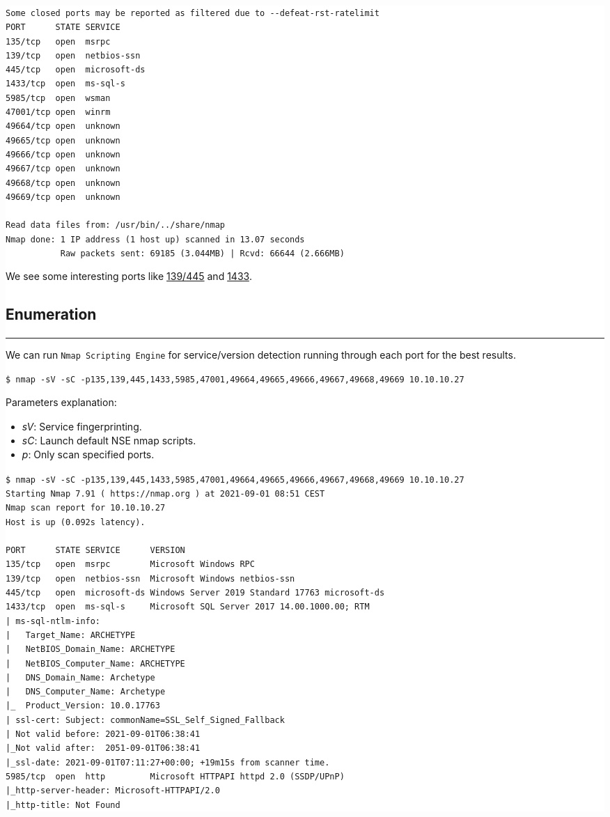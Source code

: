 ```console
Some closed ports may be reported as filtered due to --defeat-rst-ratelimit
PORT      STATE SERVICE
135/tcp   open  msrpc
139/tcp   open  netbios-ssn
445/tcp   open  microsoft-ds
1433/tcp  open  ms-sql-s
5985/tcp  open  wsman
47001/tcp open  winrm
49664/tcp open  unknown
49665/tcp open  unknown
49666/tcp open  unknown
49667/tcp open  unknown
49668/tcp open  unknown
49669/tcp open  unknown

Read data files from: /usr/bin/../share/nmap
Nmap done: 1 IP address (1 host up) scanned in 13.07 seconds
           Raw packets sent: 69185 (3.044MB) | Rcvd: 66644 (2.666MB)
```

We see some interesting ports like [139/445](https://www.upguard.com/blog/smb-port) and [1433](https://docs.microsoft.com/en-us/sql/database-engine/configure-windows/configure-a-server-to-listen-on-a-specific-tcp-port?view=sql-server-ver15).


## Enumeration
---

We can run `Nmap Scripting Engine` for service/version detection running through each port for the best results.

```console
$ nmap -sV -sC -p135,139,445,1433,5985,47001,49664,49665,49666,49667,49668,49669 10.10.10.27
```

Parameters explanation:

- _sV_: Service fingerprinting.
- _sC_: Launch default NSE nmap scripts.
- _p_: Only scan specified ports.

```console
$ nmap -sV -sC -p135,139,445,1433,5985,47001,49664,49665,49666,49667,49668,49669 10.10.10.27
Starting Nmap 7.91 ( https://nmap.org ) at 2021-09-01 08:51 CEST
Nmap scan report for 10.10.10.27
Host is up (0.092s latency).

PORT      STATE SERVICE      VERSION
135/tcp   open  msrpc        Microsoft Windows RPC
139/tcp   open  netbios-ssn  Microsoft Windows netbios-ssn
445/tcp   open  microsoft-ds Windows Server 2019 Standard 17763 microsoft-ds
1433/tcp  open  ms-sql-s     Microsoft SQL Server 2017 14.00.1000.00; RTM
| ms-sql-ntlm-info:
|   Target_Name: ARCHETYPE
|   NetBIOS_Domain_Name: ARCHETYPE
|   NetBIOS_Computer_Name: ARCHETYPE
|   DNS_Domain_Name: Archetype
|   DNS_Computer_Name: Archetype
|_  Product_Version: 10.0.17763
| ssl-cert: Subject: commonName=SSL_Self_Signed_Fallback
| Not valid before: 2021-09-01T06:38:41
|_Not valid after:  2051-09-01T06:38:41
|_ssl-date: 2021-09-01T07:11:27+00:00; +19m15s from scanner time.
5985/tcp  open  http         Microsoft HTTPAPI httpd 2.0 (SSDP/UPnP)
|_http-server-header: Microsoft-HTTPAPI/2.0
|_http-title: Not Found
```